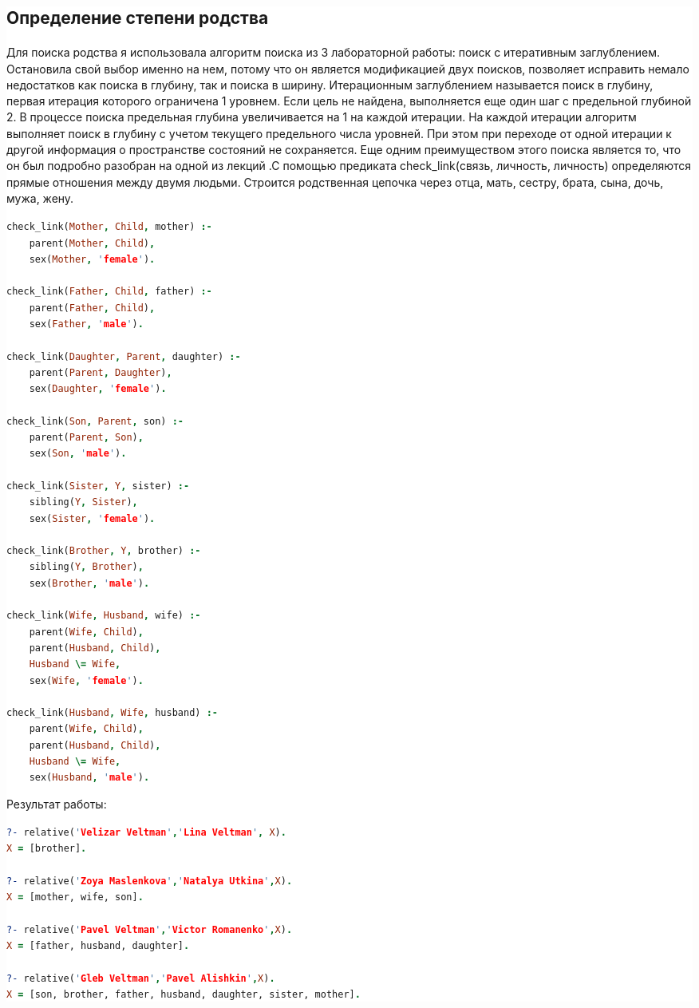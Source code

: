 ## Определение степени родства

Для поиска родства я использовала алгоритм поиска из 3 лабораторной работы: поиск с итеративным заглублением. Остановила свой выбор именно на нем, потому что он является модификацией двух поисков, позволяет исправить немало недостатков как поиска в глубину, так и поиска в ширину. Итерационным заглублением называется поиск в глубину, первая итерация которого ограничена 1 уровнем. Если цель не найдена, выполняется еще один шаг с предельной глубиной 2. В процессе поиска предельная глубина увеличивается на 1 на каждой итерации. На каждой итерации алгоритм выполняет поиск в глубину с учетом текущего предельного числа уровней. При этом при переходе от одной итерации к другой информация о пространстве состояний не сохраняется. Еще одним преимуществом этого поиска является то, что он был подробно разобран на одной из лекций .С помощью предиката check_link(связь, личность, личность) определяются прямые отношения между двумя людьми. Строится родственная цепочка через отца, мать, сестру, брата, сына, дочь, мужа, жену.
```prolog
check_link(Mother, Child, mother) :-
	parent(Mother, Child),
	sex(Mother, 'female').

check_link(Father, Child, father) :-
	parent(Father, Child),
	sex(Father, 'male').

check_link(Daughter, Parent, daughter) :-
	parent(Parent, Daughter),
	sex(Daughter, 'female').

check_link(Son, Parent, son) :-
	parent(Parent, Son),
	sex(Son, 'male').

check_link(Sister, Y, sister) :- 
	sibling(Y, Sister),
	sex(Sister, 'female').

check_link(Brother, Y, brother) :-
	sibling(Y, Brother),
	sex(Brother, 'male').

check_link(Wife, Husband, wife) :- 
	parent(Wife, Child),
	parent(Husband, Child),
	Husband \= Wife,
	sex(Wife, 'female').

check_link(Husband, Wife, husband) :- 
	parent(Wife, Child),
	parent(Husband, Child),
	Husband \= Wife,
	sex(Husband, 'male').
 ```
Результат работы:
```prolog
?- relative('Velizar Veltman','Lina Veltman', X).
X = [brother].

?- relative('Zoya Maslenkova','Natalya Utkina',X).
X = [mother, wife, son].

?- relative('Pavel Veltman','Victor Romanenko',X).
X = [father, husband, daughter].

?- relative('Gleb Veltman','Pavel Alishkin',X).
X = [son, brother, father, husband, daughter, sister, mother].
```